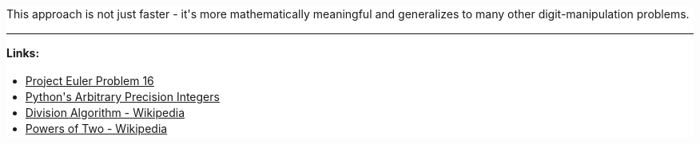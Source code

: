 This approach is not just faster - it's more mathematically meaningful and generalizes to many other digit-manipulation problems.

---

**Links:**
- [Project Euler Problem 16](https://projecteuler.net/problem=16)
- [Python's Arbitrary Precision Integers](https://docs.python.org/3/library/stdtypes.html#numeric-types-int-float-complex)
- [Division Algorithm - Wikipedia](https://en.wikipedia.org/wiki/Division_algorithm)
- [Powers of Two - Wikipedia](https://en.wikipedia.org/wiki/Power_of_two)